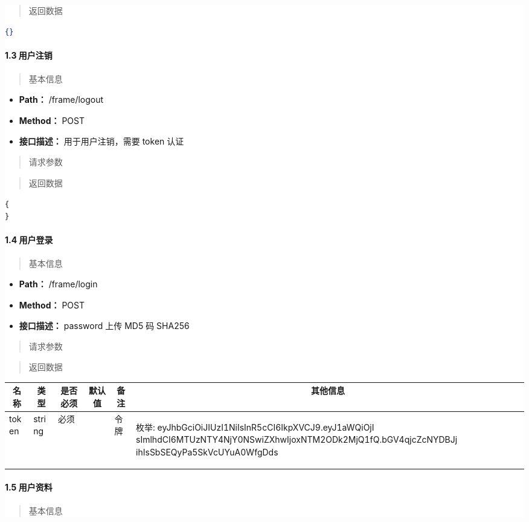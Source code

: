 > 返回数据

```json
{}
```

#### 1.3 用户注销

> 基本信息

- **Path：** /frame/logout

- **Method：** POST

- **接口描述：** 用于用户注销，需要 token 认证

> 请求参数

> 返回数据

```javascript
{
}
```

#### 1.4 用户登录

<a id=用户登录> </a>

> 基本信息

- **Path：** /frame/login

- **Method：** POST

- **接口描述：** password 上传 MD5 码 SHA256

> 请求参数

> 返回数据

<table>
  <thead class="ant-table-thead">
    <tr>
      <th key=name>名称</th><th key=type>类型</th><th key=required>是否必须</th><th key=default>默认值</th><th key=desc>备注</th><th key=sub>其他信息</th>
    </tr>
  </thead><tbody className="ant-table-tbody"><tr key=0-0><td key=0><span style="padding-left: 0px"><span style="color: #8c8a8a"></span> token</span></td><td key=1><span>string</span></td><td key=2>必须</td><td key=3></td><td key=4><span>令牌</span></td><td key=5><p key=2><span style="font-weight: '700'">枚举: </span><span>eyJhbGciOiJIUzI1NiIsInR5cCI6IkpXVCJ9.eyJ1aWQiOjI
  sImlhdCI6MTUzNTY4NjY0NSwiZXhwIjoxNTM2ODk2MjQ1fQ.bGV4qjcZcNYDBJj
  ihIsSbSEQyPa5SkVcUYuA0WfgDds</span></p></td></tr>
               </tbody>
              </table>

#### 1.5 用户资料

> 基本信息
